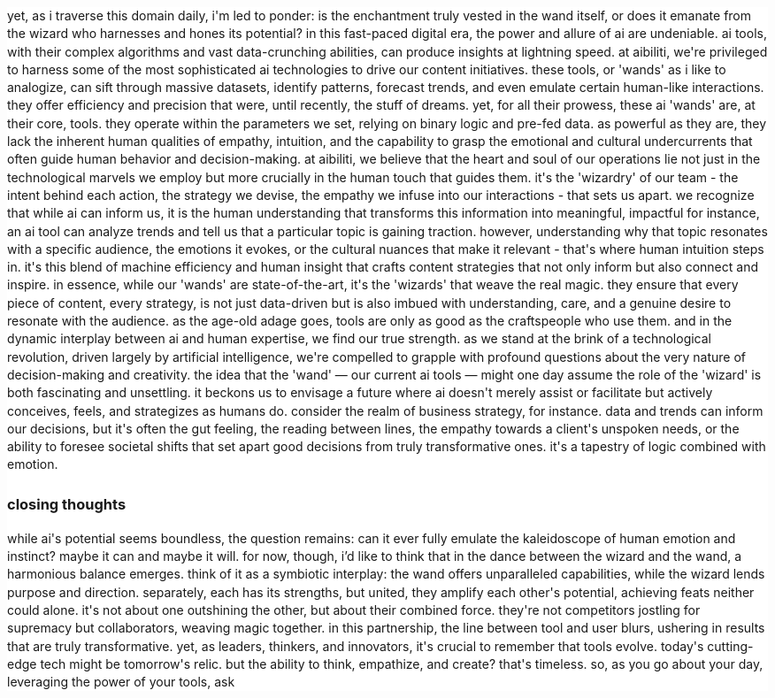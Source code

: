 yet, as i traverse this domain daily, i'm led to ponder: is the enchantment
truly vested in the wand itself, or does it emanate from the wizard who
harnesses and hones its potential?
in this fast-paced digital era, the power and allure of ai are undeniable. ai
tools, with their complex algorithms and vast data-crunching abilities, can
produce insights at lightning speed. at aibiliti, we're privileged to harness
some of the most sophisticated ai technologies to drive our content
initiatives. these tools, or 'wands' as i like to analogize, can sift through
massive datasets, identify patterns, forecast trends, and even emulate certain
human-like interactions. they offer efficiency and precision that were, until
recently, the stuff of dreams.
yet, for all their prowess, these ai 'wands' are, at their core, tools. they
operate within the parameters we set, relying on binary logic and pre-fed
data. as powerful as they are, they lack the inherent human qualities of
empathy, intuition, and the capability to grasp the emotional and cultural
undercurrents that often guide human behavior and decision-making.
at aibiliti, we believe that the heart and soul of our operations lie not just
in the technological marvels we employ but more crucially in the human touch
that guides them. it's the 'wizardry' of our team - the intent behind each
action, the strategy we devise, the empathy we infuse into our interactions -
that sets us apart. we recognize that while ai can inform us, it is the human
understanding that transforms this information into meaningful, impactful
for instance, an ai tool can analyze trends and tell us that a particular
topic is gaining traction. however, understanding why that topic resonates
with a specific audience, the emotions it evokes, or the cultural nuances that
make it relevant - that's where human intuition steps in. it's this blend of
machine efficiency and human insight that crafts content strategies that not
only inform but also connect and inspire.
in essence, while our 'wands' are state-of-the-art, it's the 'wizards' that
weave the real magic. they ensure that every piece of content, every strategy,
is not just data-driven but is also imbued with understanding, care, and a
genuine desire to resonate with the audience. as the age-old adage goes, tools
are only as good as the craftspeople who use them. and in the dynamic
interplay between ai and human expertise, we find our true strength.
as we stand at the brink of a technological revolution, driven largely by
artificial intelligence, we're compelled to grapple with profound questions
about the very nature of decision-making and creativity. the idea that the
'wand' — our current ai tools — might one day assume the role of the 'wizard'
is both fascinating and unsettling. it beckons us to envisage a future where
ai doesn't merely assist or facilitate but actively conceives, feels, and
strategizes as humans do.
consider the realm of business strategy, for instance. data and trends can
inform our decisions, but it's often the gut feeling, the reading between
lines, the empathy towards a client's unspoken needs, or the ability to
foresee societal shifts that set apart good decisions from truly
transformative ones. it's a tapestry of logic combined with emotion.
### closing thoughts
while ai's potential seems boundless, the question remains: can it ever fully
emulate the kaleidoscope of human emotion and instinct?
maybe it can and maybe it will.
for now, though, i’d like to think that in the dance between the wizard and
the wand, a harmonious balance emerges. think of it as a symbiotic interplay:
the wand offers unparalleled capabilities, while the wizard lends purpose and
direction. separately, each has its strengths, but united, they amplify each
other's potential, achieving feats neither could alone. it's not about one
outshining the other, but about their combined force. they're not competitors
jostling for supremacy but collaborators, weaving magic together. in this
partnership, the line between tool and user blurs, ushering in results that
are truly transformative.
yet, as leaders, thinkers, and innovators, it's crucial to remember that tools
evolve. today's cutting-edge tech might be tomorrow's relic. but the ability
to think, empathize, and create? that's timeless.
so, as you go about your day, leveraging the power of your tools, ask